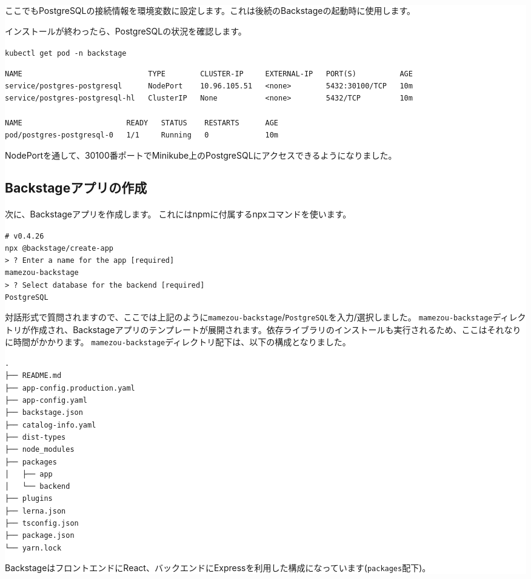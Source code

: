 ここでもPostgreSQLの接続情報を環境変数に設定します。これは後続のBackstageの起動時に使用します。

インストールが終わったら、PostgreSQLの状況を確認します。

```shell
kubectl get pod -n backstage
```
```
NAME                             TYPE        CLUSTER-IP     EXTERNAL-IP   PORT(S)          AGE
service/postgres-postgresql      NodePort    10.96.105.51   <none>        5432:30100/TCP   10m
service/postgres-postgresql-hl   ClusterIP   None           <none>        5432/TCP         10m

NAME                        READY   STATUS    RESTARTS      AGE
pod/postgres-postgresql-0   1/1     Running   0             10m
```

NodePortを通して、30100番ポートでMinikube上のPostgreSQLにアクセスできるようになりました。

## Backstageアプリの作成

次に、Backstageアプリを作成します。 これにはnpmに付属するnpxコマンドを使います。

```shell
# v0.4.26
npx @backstage/create-app
> ? Enter a name for the app [required] 
mamezou-backstage
> ? Select database for the backend [required] 
PostgreSQL
```

対話形式で質問されますので、ここでは上記のように`mamezou-backstage`/`PostgreSQL`を入力/選択しました。
`mamezou-backstage`ディレクトリが作成され、Backstageアプリのテンプレートが展開されます。依存ライブラリのインストールも実行されるため、ここはそれなりに時間がかかります。
`mamezou-backstage`ディレクトリ配下は、以下の構成となりました。

```
.
├── README.md
├── app-config.production.yaml
├── app-config.yaml
├── backstage.json
├── catalog-info.yaml
├── dist-types
├── node_modules
├── packages
│   ├── app
│   └── backend
├── plugins
├── lerna.json
├── tsconfig.json
├── package.json
└── yarn.lock
```

BackstageはフロントエンドにReact、バックエンドにExpressを利用した構成になっています(`packages`配下)。


[^1]: もちろんローカル環境に直接PostgreSQLをインストールしても構いません。
[^2]: これを追加しないと`User Not Found`となり、Backstageアプリにログインできません。
[^3]: こちらは誤ってコミットしないよう`.gitignore`に指定することが推奨されています。
[^4]: 表示されているエンティティの詳細については次回詳細に踏み込む予定です。